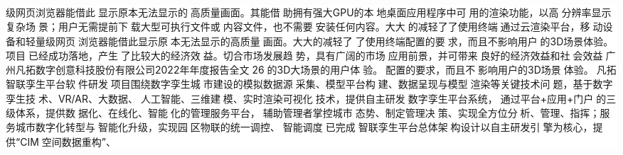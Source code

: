 级网页浏览器能借此
显示原本无法显示的
高质量画面。其能借
助拥有强大GPU的本
地桌面应用程序中可
用的渲染功能，以高
分辨率显示复杂场
景；用户无需提前下
载大型可执行文件或
内容文件，也不需要
安装任何内容。大大
的减轻了了使用终端
通过云渲染平台，移
动设备和轻量级网页
浏览器能借此显示原
本无法显示的高质量
画面。大大的减轻了
了使用终端配置的要
求，而且不影响用户
的3D场景体验。项目
已经成功落地，产生
了比较大的经济效
益。切合市场发展趋
势，具有广阔的市场
应用前景，并可带来
良好的经济效益和社
会效益
广州凡拓数字创意科技股份有限公司2022年年度报告全文
26
的3D大场景的用户体
验。
配置的要求，而且不
影响用户的3D场景
体验。
凡拓智联孪生平台软
件研发
项目围绕数字孪生城
市建设的模拟数据源
采集、模型平台构
建、数据呈现与模型
渲染等关键技术问
题，基于数字孪生技
术、VR/AR、大数据、
人工智能、三维建
模、实时渲染可视化
技术，提供自主研发
数字孪生平台系统，
通过平台+应用+门户
的三级体系，提供数
据化、在线化、智能
化的管理服务平台，
辅助管理者掌控城市
态势、制定管理决
策、实现全方位分
析、管理、指挥；服
务城市数字化转型与
智能化升级，实现园
区物联的统一调控、
智能调度
已完成
智联孪生平台总体架
构设计以自主研发引
擎为核心，提供“CIM
空间数据重构”、